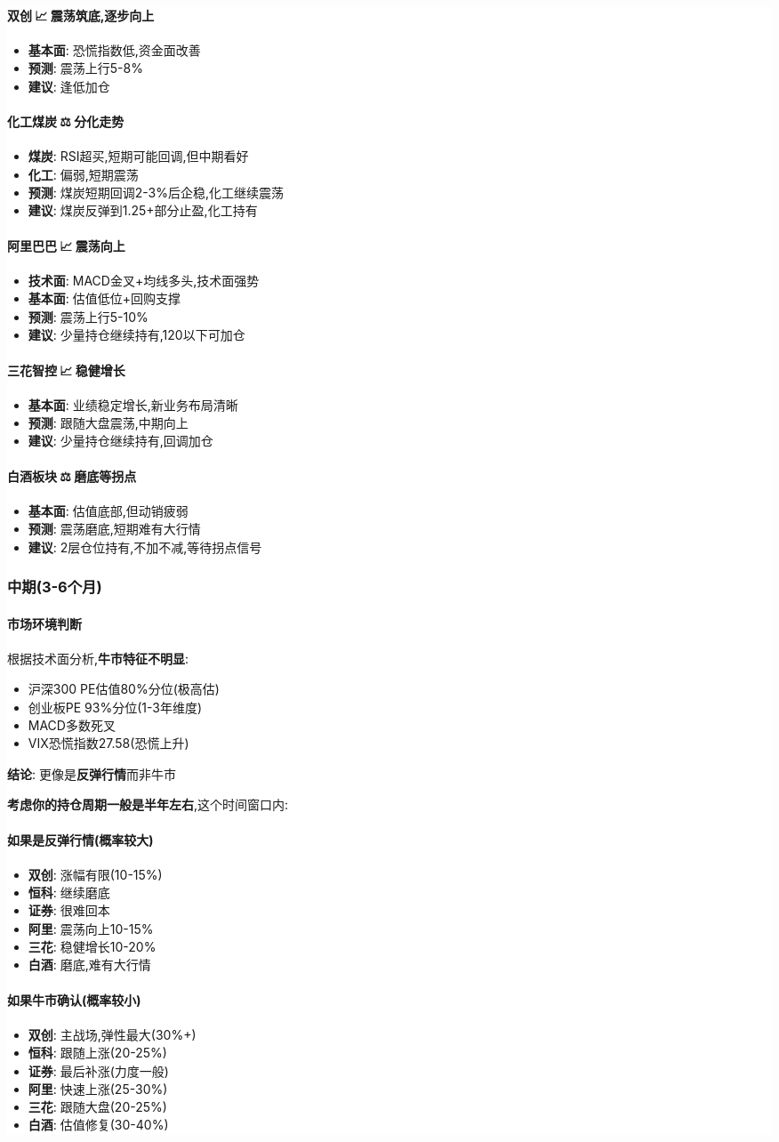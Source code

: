 #### 双创 📈 震荡筑底,逐步向上
- **基本面**: 恐慌指数低,资金面改善
- **预测**: 震荡上行5-8%
- **建议**: 逢低加仓

#### 化工煤炭 ⚖️ 分化走势
- **煤炭**: RSI超买,短期可能回调,但中期看好
- **化工**: 偏弱,短期震荡
- **预测**: 煤炭短期回调2-3%后企稳,化工继续震荡
- **建议**: 煤炭反弹到1.25+部分止盈,化工持有

#### 阿里巴巴 📈 震荡向上
- **技术面**: MACD金叉+均线多头,技术面强势
- **基本面**: 估值低位+回购支撑
- **预测**: 震荡上行5-10%
- **建议**: 少量持仓继续持有,120以下可加仓

#### 三花智控 📈 稳健增长
- **基本面**: 业绩稳定增长,新业务布局清晰
- **预测**: 跟随大盘震荡,中期向上
- **建议**: 少量持仓继续持有,回调加仓

#### 白酒板块 ⚖️ 磨底等拐点
- **基本面**: 估值底部,但动销疲弱
- **预测**: 震荡磨底,短期难有大行情
- **建议**: 2层仓位持有,不加不减,等待拐点信号

### 中期(3-6个月)

#### 市场环境判断
根据技术面分析,**牛市特征不明显**:
- 沪深300 PE估值80%分位(极高估)
- 创业板PE 93%分位(1-3年维度)
- MACD多数死叉
- VIX恐慌指数27.58(恐慌上升)

**结论**: 更像是**反弹行情**而非牛市

**考虑你的持仓周期一般是半年左右**,这个时间窗口内:

#### 如果是反弹行情(概率较大)
- **双创**: 涨幅有限(10-15%)
- **恒科**: 继续磨底
- **证券**: 很难回本
- **阿里**: 震荡向上10-15%
- **三花**: 稳健增长10-20%
- **白酒**: 磨底,难有大行情

#### 如果牛市确认(概率较小)
- **双创**: 主战场,弹性最大(30%+)
- **恒科**: 跟随上涨(20-25%)
- **证券**: 最后补涨(力度一般)
- **阿里**: 快速上涨(25-30%)
- **三花**: 跟随大盘(20-25%)
- **白酒**: 估值修复(30-40%)
